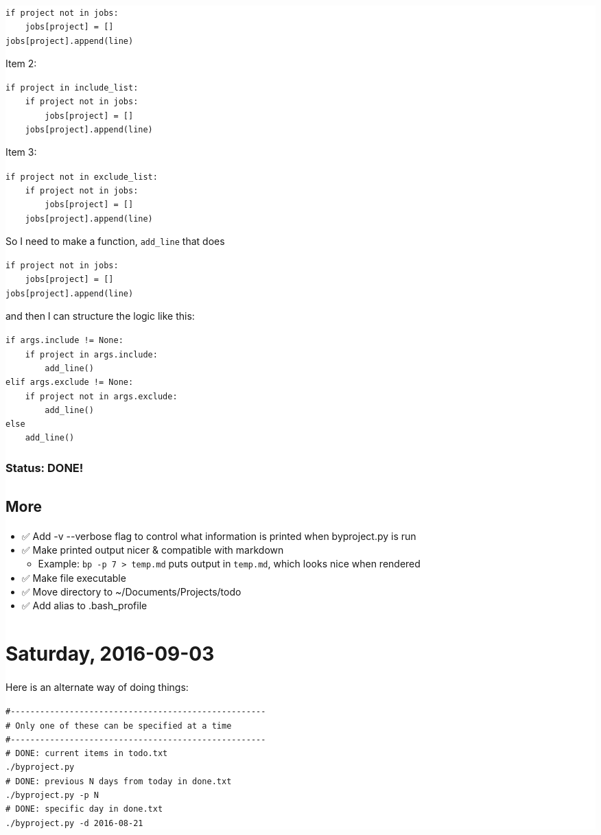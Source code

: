     if project not in jobs:
        jobs[project] = []
    jobs[project].append(line)

Item 2:

    if project in include_list:
        if project not in jobs:
            jobs[project] = []
        jobs[project].append(line)

Item 3:

    if project not in exclude_list:
        if project not in jobs:
            jobs[project] = []
        jobs[project].append(line)

So I need to make a function, `add_line` that does

    if project not in jobs:
        jobs[project] = []
    jobs[project].append(line)

and then I can structure the logic like this:

    if args.include != None:
        if project in args.include:
            add_line()
    elif args.exclude != None:
        if project not in args.exclude:
            add_line()
    else
        add_line()

### Status: DONE!

## More

- &#9989; Add -v --verbose flag to control what information is printed when byproject.py is run
- &#9989; Make printed output nicer & compatible with markdown
    - Example: `bp -p 7 > temp.md` puts output in `temp.md`, which looks nice when rendered
- &#9989; Make file executable
- &#9989; Move directory to ~/Documents/Projects/todo
- &#9989; Add alias to .bash_profile

# Saturday, 2016-09-03

Here is an alternate way of doing things:

    #----------------------------------------------------
    # Only one of these can be specified at a time
    #----------------------------------------------------
    # DONE: current items in todo.txt
    ./byproject.py
    # DONE: previous N days from today in done.txt
    ./byproject.py -p N
    # DONE: specific day in done.txt
    ./byproject.py -d 2016-08-21